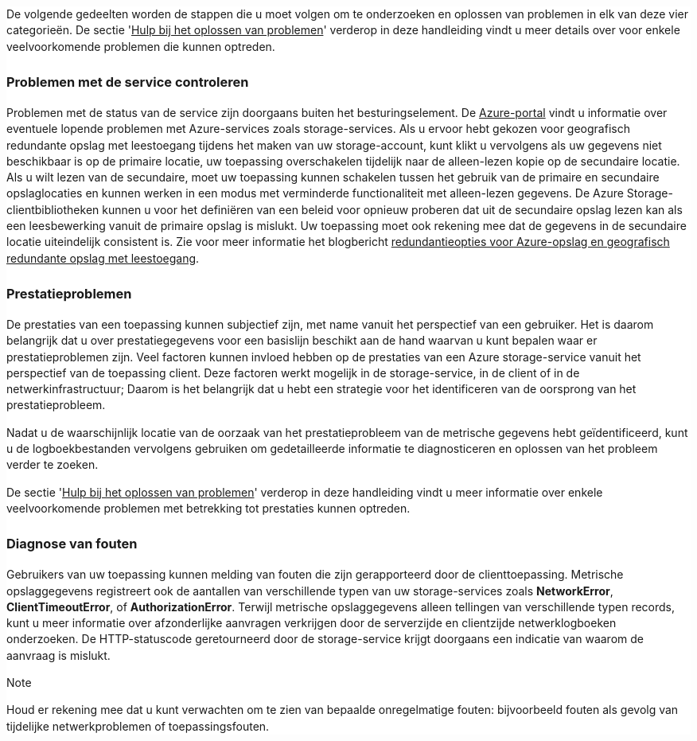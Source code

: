 De volgende gedeelten worden de stappen die u moet volgen om te onderzoeken en oplossen van problemen in elk van deze vier categorieën. De sectie '[Hulp bij het oplossen van problemen]' verderop in deze handleiding vindt u meer details over voor enkele veelvoorkomende problemen die kunnen optreden.

### <a name="service-health-issues"></a>Problemen met de service controleren
Problemen met de status van de service zijn doorgaans buiten het besturingselement. De [Azure-portal](https://portal.azure.com) vindt u informatie over eventuele lopende problemen met Azure-services zoals storage-services. Als u ervoor hebt gekozen voor geografisch redundante opslag met leestoegang tijdens het maken van uw storage-account, kunt klikt u vervolgens als uw gegevens niet beschikbaar is op de primaire locatie, uw toepassing overschakelen tijdelijk naar de alleen-lezen kopie op de secundaire locatie. Als u wilt lezen van de secundaire, moet uw toepassing kunnen schakelen tussen het gebruik van de primaire en secundaire opslaglocaties en kunnen werken in een modus met verminderde functionaliteit met alleen-lezen gegevens. De Azure Storage-clientbibliotheken kunnen u voor het definiëren van een beleid voor opnieuw proberen dat uit de secundaire opslag lezen kan als een leesbewerking vanuit de primaire opslag is mislukt. Uw toepassing moet ook rekening mee dat de gegevens in de secundaire locatie uiteindelijk consistent is. Zie voor meer informatie het blogbericht [redundantieopties voor Azure-opslag en geografisch redundante opslag met leestoegang](https://blogs.msdn.microsoft.com/windowsazurestorage/2013/12/11/windows-azure-storage-redundancy-options-and-read-access-geo-redundant-storage/).

### <a name="performance-issues"></a>Prestatieproblemen
De prestaties van een toepassing kunnen subjectief zijn, met name vanuit het perspectief van een gebruiker. Het is daarom belangrijk dat u over prestatiegegevens voor een basislijn beschikt aan de hand waarvan u kunt bepalen waar er prestatieproblemen zijn. Veel factoren kunnen invloed hebben op de prestaties van een Azure storage-service vanuit het perspectief van de toepassing client. Deze factoren werkt mogelijk in de storage-service, in de client of in de netwerkinfrastructuur; Daarom is het belangrijk dat u hebt een strategie voor het identificeren van de oorsprong van het prestatieprobleem.

Nadat u de waarschijnlijk locatie van de oorzaak van het prestatieprobleem van de metrische gegevens hebt geïdentificeerd, kunt u de logboekbestanden vervolgens gebruiken om gedetailleerde informatie te diagnosticeren en oplossen van het probleem verder te zoeken.

De sectie '[Hulp bij het oplossen van problemen]' verderop in deze handleiding vindt u meer informatie over enkele veelvoorkomende problemen met betrekking tot prestaties kunnen optreden.

### <a name="diagnosing-errors"></a>Diagnose van fouten
Gebruikers van uw toepassing kunnen melding van fouten die zijn gerapporteerd door de clienttoepassing. Metrische opslaggegevens registreert ook de aantallen van verschillende typen van uw storage-services zoals **NetworkError**, **ClientTimeoutError**, of **AuthorizationError**. Terwijl metrische opslaggegevens alleen tellingen van verschillende typen records, kunt u meer informatie over afzonderlijke aanvragen verkrijgen door de serverzijde en clientzijde netwerklogboeken onderzoeken. De HTTP-statuscode geretourneerd door de storage-service krijgt doorgaans een indicatie van waarom de aanvraag is mislukt.

> [!NOTE]
> Houd er rekening mee dat u kunt verwachten om te zien van bepaalde onregelmatige fouten: bijvoorbeeld fouten als gevolg van tijdelijke netwerkproblemen of toepassingsfouten.
> 
> 


[Inleiding]: #introduction
[Hoe deze handleiding is georganiseerd]: #how-this-guide-is-organized
[Bewaking van uw storage-service]: #monitoring-your-storage-service
[Servicestatus controleren]: #monitoring-service-health
[Bewaking van capaciteit]: #monitoring-capacity
[Bewaken van de beschikbaarheid]: #monitoring-availability
[Prestaties bewaken]: #monitoring-performance
[Diagnose van opslagproblemen]: #diagnosing-storage-issues
[Problemen met de service controleren]: #service-health-issues
[Prestatieproblemen]: #performance-issues
[Diagnose van fouten]: #diagnosing-errors
[Opslagproblemen emulator]: #storage-emulator-issues
[Opslag Logboekregistratieprogramma 's]: #storage-logging-tools
[Met behulp van hulpprogramma's voor logboekregistratie]: #using-network-logging-tools
[End-to-end tracering]: #end-to-end-tracing
[Logboekgegevens correleren]: #correlating-log-data
[Clientaanvraag-ID]: #client-request-id
[Server aanvraag-ID]: #server-request-id
[Timestamps]: #timestamps
[Hulp bij het oplossen van problemen]: #troubleshooting-guidance
[Prestatiegegevens geven hoge AverageE2ELatency en lage AverageServerLatency aan]: #metrics-show-high-AverageE2ELatency-and-low-AverageServerLatency
[Prestatiegegevens geven lage AverageE2ELatency en lage AverageServerLatency aan, maar de client ondervindt hoge latentie]: #metrics-show-low-AverageE2ELatency-and-low-AverageServerLatency
[Prestatiegegevens geven hoge AverageServerLatency aan]: #metrics-show-high-AverageServerLatency
[U ervaart onverwachte vertragingen bij de levering van berichten in een wachtrij]: #you-are-experiencing-unexpected-delays-in-message-delivery
[Prestatiegegevens geven een toename in PercentThrottlingError aan]: #metrics-show-an-increase-in-PercentThrottlingError
[Tijdelijke toename in percentthrottlingerror aan]: #transient-increase-in-PercentThrottlingError
[Permanente toename in percentthrottlingerror aan fout]: #permanent-increase-in-PercentThrottlingError
[Prestatiegegevens geven een toename in PercentTimeoutError aan]: #metrics-show-an-increase-in-PercentTimeoutError
[Prestatiegegevens geven een toename in PercentNetworkError aan]: #metrics-show-an-increase-in-PercentNetworkError
[De client ontvangt berichten van HTTP 403 (verboden)]: #the-client-is-receiving-403-messages
[De client is ontvangen HTTP 404 (niet gevonden)-berichten]: #the-client-is-receiving-404-messages
[De client of een ander proces verwijderd het object eerder]: #client-previously-deleted-the-object
[Een probleem met de autorisatie Shared Access Signature (SAS)]: #SAS-authorization-issue
[Client-side JavaScript-code is niet gemachtigd voor toegang tot het object]: #JavaScript-code-does-not-have-permission
[Netwerkfout]: #network-failure
[De client ontvangt berichten van de HTTP-409 (Conflict)]: #the-client-is-receiving-409-messages
[Metrische gegevens tonen lage PercentSuccess of analytics logboekvermeldingen bewerkingen hebben met de status van ClientOtherErrors]: #metrics-show-low-percent-success
[Capaciteit metrische gegevens tonen een onverwachte toename in opslaggebruik capaciteit]: #capacity-metrics-show-an-unexpected-increase
[Het probleem zich voordoet de opslagemulator voor ontwikkeling of tests gebruiken]: #your-issue-arises-from-using-the-storage-emulator
[Functie "X" werkt niet in de opslagemulator]: #feature-X-is-not-working
[Fout 'de waarde voor een van de HTTP-headers is niet de juiste indeling' wanneer u de opslagemulator]: #error-HTTP-header-not-correct-format
[Het uitvoeren van de opslagemulator is vereist beheerdersmachtigingen]: #storage-emulator-requires-administrative-privileges
[U ondervindt problemen met het installeren van de Azure SDK voor .NET]: #you-are-encountering-problems-installing-the-Windows-Azure-SDK
[U hebt een ander probleem met storage-service]: #you-have-a-different-issue-with-a-storage-service
[Bijlagen]: #appendices
[Bijlage 1: Gebruik Fiddler om vast te leggen HTTP en HTTPS-verkeer]: #appendix-1
[Bijlage 2: Wireshark gebruiken voor het vastleggen van netwerkverkeer]: #appendix-2
[Bijlage 3: Microsoft Message Analyzer gebruiken om vast te leggen van netwerkverkeer]: #appendix-3
[Bijlage 4: Met behulp van Excel metrische gegevens weergeven en gegevens aanmelden]: #appendix-4
[Bijlage 5: Controleren met Application Insights voor Azure DevOps]: #appendix-5
[1]: ./media/storage-monitoring-diagnosing-troubleshooting/overview.png
[3]: ./media/storage-monitoring-diagnosing-troubleshooting/hour-minute-metrics.png
[4]: ./media/storage-monitoring-diagnosing-troubleshooting/high-e2e-latency.png
[5]: ./media/storage-monitoring-diagnosing-troubleshooting/fiddler-screenshot.png
[6]: ./media/storage-monitoring-diagnosing-troubleshooting/wireshark-screenshot-1.png
[7]: ./media/storage-monitoring-diagnosing-troubleshooting/wireshark-screenshot-2.png
[8]: ./media/storage-monitoring-diagnosing-troubleshooting/wireshark-screenshot-3.png
[9]: ./media/storage-monitoring-diagnosing-troubleshooting/mma-screenshot-1.png
[10]: ./media/storage-monitoring-diagnosing-troubleshooting/mma-screenshot-2.png